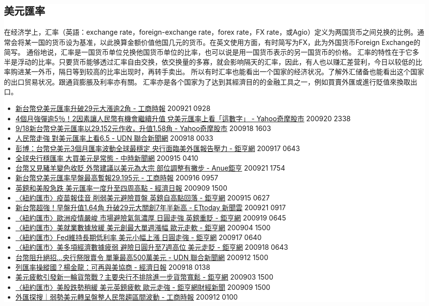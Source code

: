 ## 美元匯率

在经济学上，汇率（英語：exchange rate，foreign-exchange rate，forex rate，FX rate，或Agio）定义为两国货币之间兑换的比例。通常会将某一国的货币设为基准，以此换算金额价值他国几元的货币。在英文使用方面，有时简写为FX，此为外国货币Foreign Exchange的简写。
通俗地说，汇率是一国货币单位兑换他国货币单位的比率，也可以说是用一国货币表示的另一国货币的价格。
汇率的特性在于它多半是浮动的比率。只要货币能够透过汇率自由交换，依交换量的多寡，就会影响隔天的汇率，因此，有人也以赚汇差营利，今日以较低的比率购进某一外币，隔日等到较高的比率出现时，再转手卖出。
所以有时汇率也能看出一个国家的经济状况。了解外汇储备也能看出这个国家的出口贸易状况。跟通貨膨脹及利率亦有關。
汇率亦是各个国家为了达到其經濟目的的金融工具之一，例如買賣外匯或進行貶值來換取出口。


- [新台幣兌美元匯率升破29元大漲逾2角 - 工商時報](https://ctee.com.tw/news/exchange/338929.html "新台幣兌美元匯率升破29元大漲逾2角 - 工商時報") 200921 0928
- [4個月強彈逾5％！2因素讓人民幣有機會繼續升值 兌美元匯率上看「這數字」 - Yahoo奇摩股市](https://tw.stock.yahoo.com/news/4%E5%80%8B%E6%9C%88%E5%BC%B7%E5%BD%88%E9%80%BE5-2%E5%9B%A0%E7%B4%A0%E8%AE%93%E4%BA%BA%E6%B0%91%E5%B9%A3%E6%9C%89%E6%A9%9F%E6%9C%83%E7%B9%BC%E7%BA%8C%E5%8D%87%E5%80%BC-%E5%85%8C%E7%BE%8E%E5%85%83%E5%8C%AF%E7%8E%87%E4%B8%8A%E7%9C%8B-%E9%80%99%E6%95%B8%E5%AD%97-063836170.html "4個月強彈逾5％！2因素讓人民幣有機會繼續升值 兌美元匯率上看「這數字」 - Yahoo奇摩股市") 200920 2338
- [9/18新台幣兌美元匯率以29.152元作收，升值1.58角 - Yahoo奇摩股市](https://tw.stock.yahoo.com/news/9-18%E6%96%B0%E5%8F%B0%E5%B9%A3%E5%85%8C%E7%BE%8E%E5%85%83%E5%8C%AF%E7%8E%87%E4%BB%A529-152%E5%85%83%E4%BD%9C%E6%94%B6-%E5%8D%87%E5%80%BC1-58%E8%A7%92-080300149.html "9/18新台幣兌美元匯率以29.152元作收，升值1.58角 - Yahoo奇摩股市") 200918 1603
- [人民幣走強 對美元匯率上看6.5 - UDN 聯合新聞網](https://udn.com/news/story/7333/4869252 "人民幣走強 對美元匯率上看6.5 - UDN 聯合新聞網") 200918 0033
- [彭博：台幣兌美元3個月匯率波動全球最穩定 央行面臨美外匯報告壓力 - 鉅亨網](https://news.cnyes.com/news/id/4525889 "彭博：台幣兌美元3個月匯率波動全球最穩定 央行面臨美外匯報告壓力 - 鉅亨網") 200917 0643
- [全球央行穩匯率 大買美元是常態 - 中時新聞網](https://www.chinatimes.com/newspapers/20200915000146-260202 "全球央行穩匯率 大買美元是常態 - 中時新聞網") 200915 0410
- [台幣又見豬羊變色收貶 外幣建議以美元為大宗 部位調整有撇步 - Anue鉅亨](https://news.cnyes.com/news/id/4526740 "台幣又見豬羊變色收貶 外幣建議以美元為大宗 部位調整有撇步 - Anue鉅亨") 200921 1754
- [新台幣兌美元匯率早盤最高暫報29.195元 - 工商時報](https://ctee.com.tw/news/exchange/336180.html "新台幣兌美元匯率早盤最高暫報29.195元 - 工商時報") 200916 0957
- [英鎊和美股急跌 美元匯率一度升至四周高點 - 經濟日報](https://money.udn.com/money/story/5599/4845757 "英鎊和美股急跌 美元匯率一度升至四周高點 - 經濟日報") 200909 1500
- [〈紐約匯市〉疫苗報佳音 削弱美元避險買盤 英鎊自高點回落 - 鉅亨網](https://news.cnyes.com/news/id/4525328 "〈紐約匯市〉疫苗報佳音 削弱美元避險買盤 英鎊自高點回落 - 鉅亨網") 200915 0627
- [新台幣超強！早盤升值1.64角 升破29元大關創7年半新高 - ETtoday 新聞雲](https://www.ettoday.net/news/20200921/1813706.htm "新台幣超強！早盤升值1.64角 升破29元大關創7年半新高 - ETtoday 新聞雲") 200921 0917
- [〈紐約匯市〉歐洲疫情嚴峻 市場避險氣氛濃厚 日圓走強 英鎊重貶 - 鉅亨網](https://news.cnyes.com/news/id/4526457 "〈紐約匯市〉歐洲疫情嚴峻 市場避險氣氛濃厚 日圓走強 英鎊重貶 - 鉅亨網") 200919 0645
- [〈紐約匯市〉美就業數據放緩 美元創最大單週漲幅 歐元走軟 - 鉅亨網](https://news.cnyes.com/news/id/4521249 "〈紐約匯市〉美就業數據放緩 美元創最大單週漲幅 歐元走軟 - 鉅亨網") 200904 1500
- [〈紐約匯市〉Fed維持長期低利率 美元小幅上漲 日圓走強 - 鉅亨網](https://news.cnyes.com/news/id/4525879 "〈紐約匯市〉Fed維持長期低利率 美元小幅上漲 日圓走強 - 鉅亨網") 200917 0640
- [〈紐約匯市〉美多項經濟數據疲弱 避險日圓升至7週高位 美元走貶 - 鉅亨網](https://news.cnyes.com/news/id/4526189 "〈紐約匯市〉美多項經濟數據疲弱 避險日圓升至7週高位 美元走貶 - 鉅亨網") 200918 0643
- [台幣阻升絕招…央行祭限賣令 單筆最高500萬美元 - UDN 聯合新聞網](https://udn.com/news/story/7239/4854136 "台幣阻升絕招…央行祭限賣令 單筆最高500萬美元 - UDN 聯合新聞網") 200912 1500
- [列匯率操縱國？楊金龍：可再與美協商 - 經濟日報](https://money.udn.com/money/story/5613/4869209 "列匯率操縱國？楊金龍：可再與美協商 - 經濟日報") 200918 0138
- [美元疲軟引發新一輪貨幣戰？主要央行不排除進一步貨幣寬鬆 - 鉅亨網](https://news.cnyes.com/news/id/4520846 "美元疲軟引發新一輪貨幣戰？主要央行不排除進一步貨幣寬鬆 - 鉅亨網") 200903 1500
- [〈紐約匯市〉美股跌勢稍緩 美元英鎊疲軟 歐元走強 - 鉅亨網財經新聞](https://m.cnyes.com/news/id/4523216 "〈紐約匯市〉美股跌勢稍緩 美元英鎊疲軟 歐元走強 - 鉅亨網財經新聞") 200909 1500
- [外匯探搜｜弱勢美元轉呈盤整人民幣趨區間波動 - 工商時報](https://ctee.com.tw/news/exchange/334017.html "外匯探搜｜弱勢美元轉呈盤整人民幣趨區間波動 - 工商時報") 200912 0100
